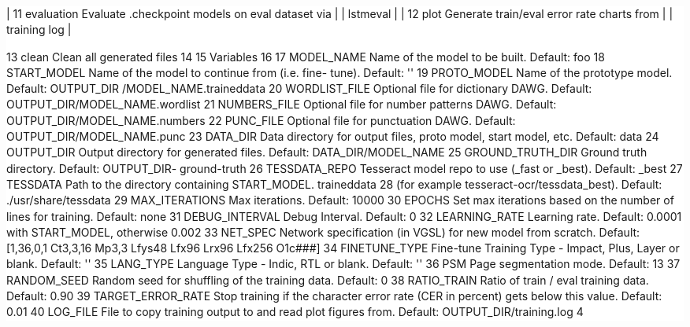 | 11 evaluation Evaluate .checkpoint models on eval dataset via   |
| lstmeval                                                        |
| 12 plot Generate train/eval error rate charts from              |
| training log                                                    |

13 clean Clean all generated files
14
15 Variables
16
17 MODEL_NAME Name of the model to be built. Default: foo
18 START_MODEL Name of the model to continue from (i.e. fine-
tune). Default: ''
19 PROTO_MODEL Name of the prototype model. Default: OUTPUT_DIR
/MODEL_NAME.traineddata
20 WORDLIST_FILE Optional file for dictionary DAWG. Default:
OUTPUT_DIR/MODEL_NAME.wordlist
21 NUMBERS_FILE Optional file for number patterns DAWG. Default:
OUTPUT_DIR/MODEL_NAME.numbers
22 PUNC_FILE Optional file for punctuation DAWG. Default:
OUTPUT_DIR/MODEL_NAME.punc
23 DATA_DIR Data directory for output files, proto model,
start model, etc. Default: data
24 OUTPUT_DIR Output directory for generated files. Default:
DATA_DIR/MODEL_NAME
25 GROUND_TRUTH_DIR Ground truth directory. Default: OUTPUT_DIR-
ground-truth
26 TESSDATA_REPO Tesseract model repo to use (_fast or _best).
Default: _best
27 TESSDATA Path to the directory containing START_MODEL.
traineddata
28 (for example tesseract-ocr/tessdata_best).
Default: ./usr/share/tessdata
29 MAX_ITERATIONS Max iterations. Default: 10000
30 EPOCHS Set max iterations based on the number of lines
for training. Default: none
31 DEBUG_INTERVAL Debug Interval. Default: 0
32 LEARNING_RATE Learning rate. Default: 0.0001 with START_MODEL,
otherwise 0.002
33 NET_SPEC Network specification (in VGSL) for new model
from scratch. Default: [1,36,0,1 Ct3,3,16 Mp3,3 Lfys48 Lfx96
Lrx96 Lfx256 O1c###]
34 FINETUNE_TYPE Fine-tune Training Type - Impact, Plus, Layer or
blank. Default: ''
35 LANG_TYPE Language Type - Indic, RTL or blank. Default: ''
36 PSM Page segmentation mode. Default: 13
37 RANDOM_SEED Random seed for shuffling of the training data.
Default: 0
38 RATIO_TRAIN Ratio of train / eval training data. Default:
0.90
39 TARGET_ERROR_RATE Stop training if the character error rate (CER
in percent) gets below this value. Default: 0.01
40 LOG_FILE File to copy training output to and read plot
figures from. Default: OUTPUT_DIR/training.log
4
